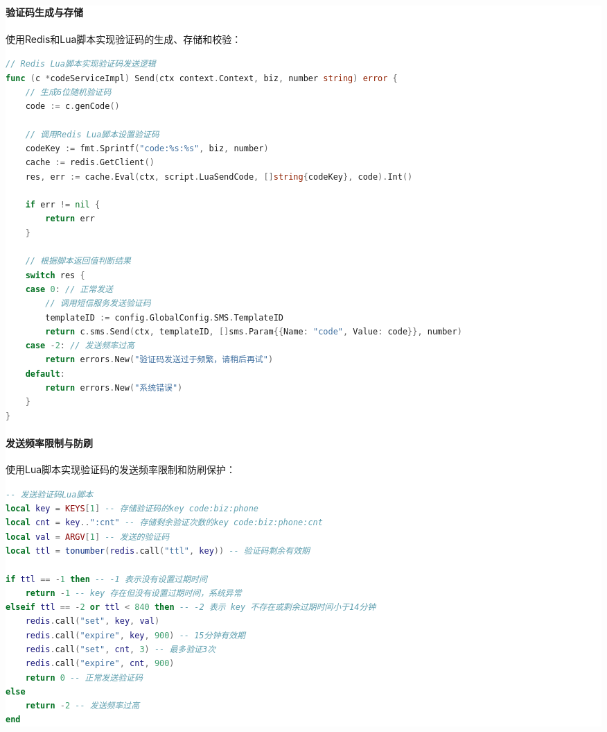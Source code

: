 #### 验证码生成与存储

使用Redis和Lua脚本实现验证码的生成、存储和校验：

```go
// Redis Lua脚本实现验证码发送逻辑
func (c *codeServiceImpl) Send(ctx context.Context, biz, number string) error {
    // 生成6位随机验证码
    code := c.genCode()
    
    // 调用Redis Lua脚本设置验证码
    codeKey := fmt.Sprintf("code:%s:%s", biz, number)
    cache := redis.GetClient()
    res, err := cache.Eval(ctx, script.LuaSendCode, []string{codeKey}, code).Int()
    
    if err != nil {
        return err
    }
    
    // 根据脚本返回值判断结果
    switch res {
    case 0: // 正常发送
        // 调用短信服务发送验证码
        templateID := config.GlobalConfig.SMS.TemplateID
        return c.sms.Send(ctx, templateID, []sms.Param{{Name: "code", Value: code}}, number)
    case -2: // 发送频率过高
        return errors.New("验证码发送过于频繁，请稍后再试")
    default:
        return errors.New("系统错误")
    }
}
```

#### 发送频率限制与防刷

使用Lua脚本实现验证码的发送频率限制和防刷保护：

```lua
-- 发送验证码Lua脚本
local key = KEYS[1] -- 存储验证码的key code:biz:phone
local cnt = key..":cnt" -- 存储剩余验证次数的key code:biz:phone:cnt
local val = ARGV[1] -- 发送的验证码
local ttl = tonumber(redis.call("ttl", key)) -- 验证码剩余有效期

if ttl == -1 then -- -1 表示没有设置过期时间
    return -1 -- key 存在但没有设置过期时间，系统异常
elseif ttl == -2 or ttl < 840 then -- -2 表示 key 不存在或剩余过期时间小于14分钟
    redis.call("set", key, val)
    redis.call("expire", key, 900) -- 15分钟有效期
    redis.call("set", cnt, 3) -- 最多验证3次
    redis.call("expire", cnt, 900)
    return 0 -- 正常发送验证码
else
    return -2 -- 发送频率过高
end
```
